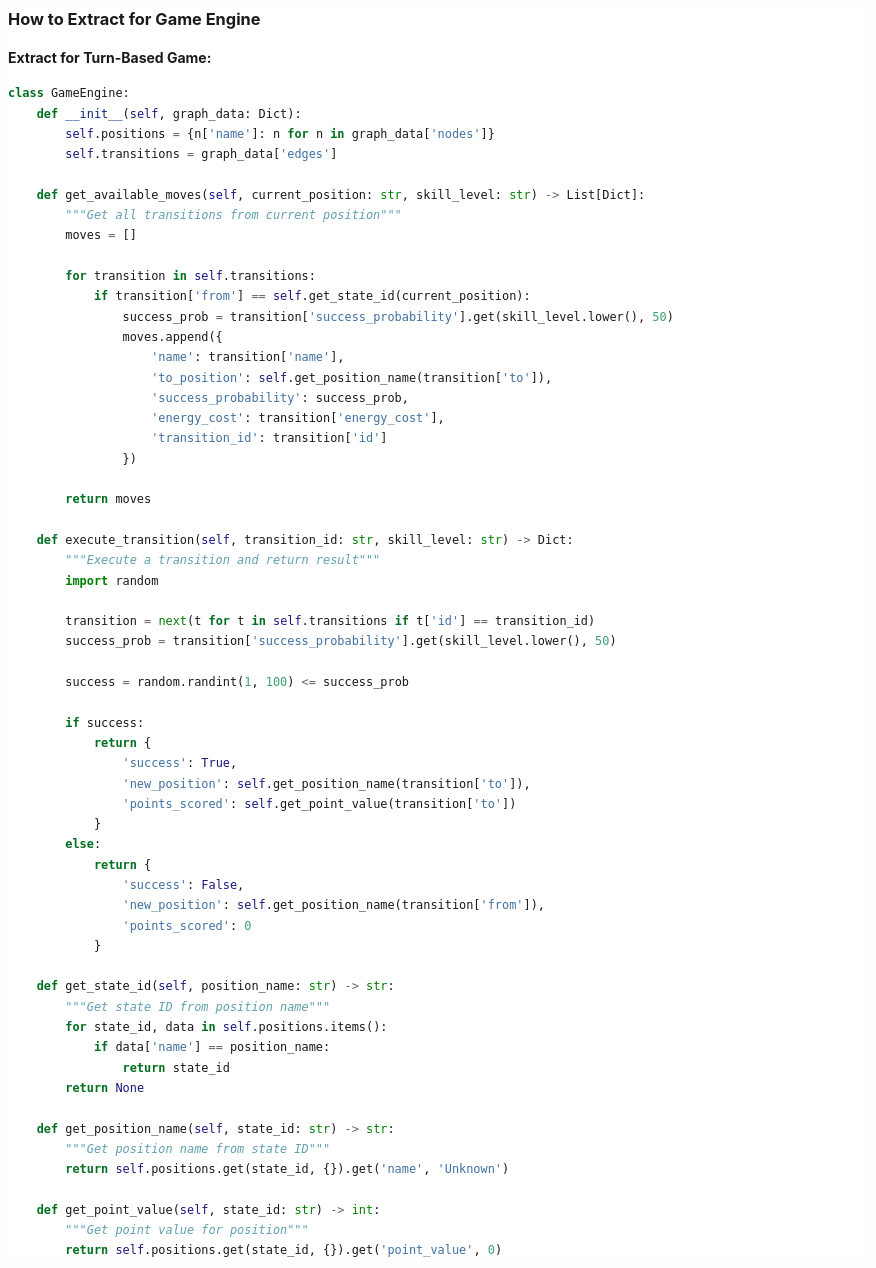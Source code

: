 ### How to Extract for Game Engine

**Extract for Turn-Based Game:**
```python
class GameEngine:
    def __init__(self, graph_data: Dict):
        self.positions = {n['name']: n for n in graph_data['nodes']}
        self.transitions = graph_data['edges']

    def get_available_moves(self, current_position: str, skill_level: str) -> List[Dict]:
        """Get all transitions from current position"""
        moves = []

        for transition in self.transitions:
            if transition['from'] == self.get_state_id(current_position):
                success_prob = transition['success_probability'].get(skill_level.lower(), 50)
                moves.append({
                    'name': transition['name'],
                    'to_position': self.get_position_name(transition['to']),
                    'success_probability': success_prob,
                    'energy_cost': transition['energy_cost'],
                    'transition_id': transition['id']
                })

        return moves

    def execute_transition(self, transition_id: str, skill_level: str) -> Dict:
        """Execute a transition and return result"""
        import random

        transition = next(t for t in self.transitions if t['id'] == transition_id)
        success_prob = transition['success_probability'].get(skill_level.lower(), 50)

        success = random.randint(1, 100) <= success_prob

        if success:
            return {
                'success': True,
                'new_position': self.get_position_name(transition['to']),
                'points_scored': self.get_point_value(transition['to'])
            }
        else:
            return {
                'success': False,
                'new_position': self.get_position_name(transition['from']),
                'points_scored': 0
            }

    def get_state_id(self, position_name: str) -> str:
        """Get state ID from position name"""
        for state_id, data in self.positions.items():
            if data['name'] == position_name:
                return state_id
        return None

    def get_position_name(self, state_id: str) -> str:
        """Get position name from state ID"""
        return self.positions.get(state_id, {}).get('name', 'Unknown')

    def get_point_value(self, state_id: str) -> int:
        """Get point value for position"""
        return self.positions.get(state_id, {}).get('point_value', 0)

```